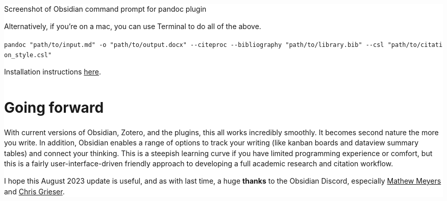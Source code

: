 Screenshot of Obsidian command prompt for pandoc plugin

Alternatively, if you’re on a mac, you can use Terminal to do all of the above.

```
pandoc "path/to/input.md" -o "path/to/output.docx" --citeproc --bibliography "path/to/library.bib" --csl "path/to/citation_style.csl"
```

Installation instructions [here](https://pandoc.org/installing.html).

# Going forward

With current versions of Obsidian, Zotero, and the plugins, this all works incredibly smoothly. It becomes second nature the more you write. In addition, Obsidian enables a range of options to track your writing (like kanban boards and dataview summary tables) and connect your thinking. This is a steepish learning curve if you have limited programming experience or comfort, but this is a fairly user-interface-driven friendly approach to developing a full academic research and citation workflow.

I hope this August 2023 update is useful, and as with last time, a huge **thanks** to the Obsidian Discord, especially [Mathew Meyers](https://github.com/mgmeyers) and [Chris Grieser](https://github.com/chrisgrieser).